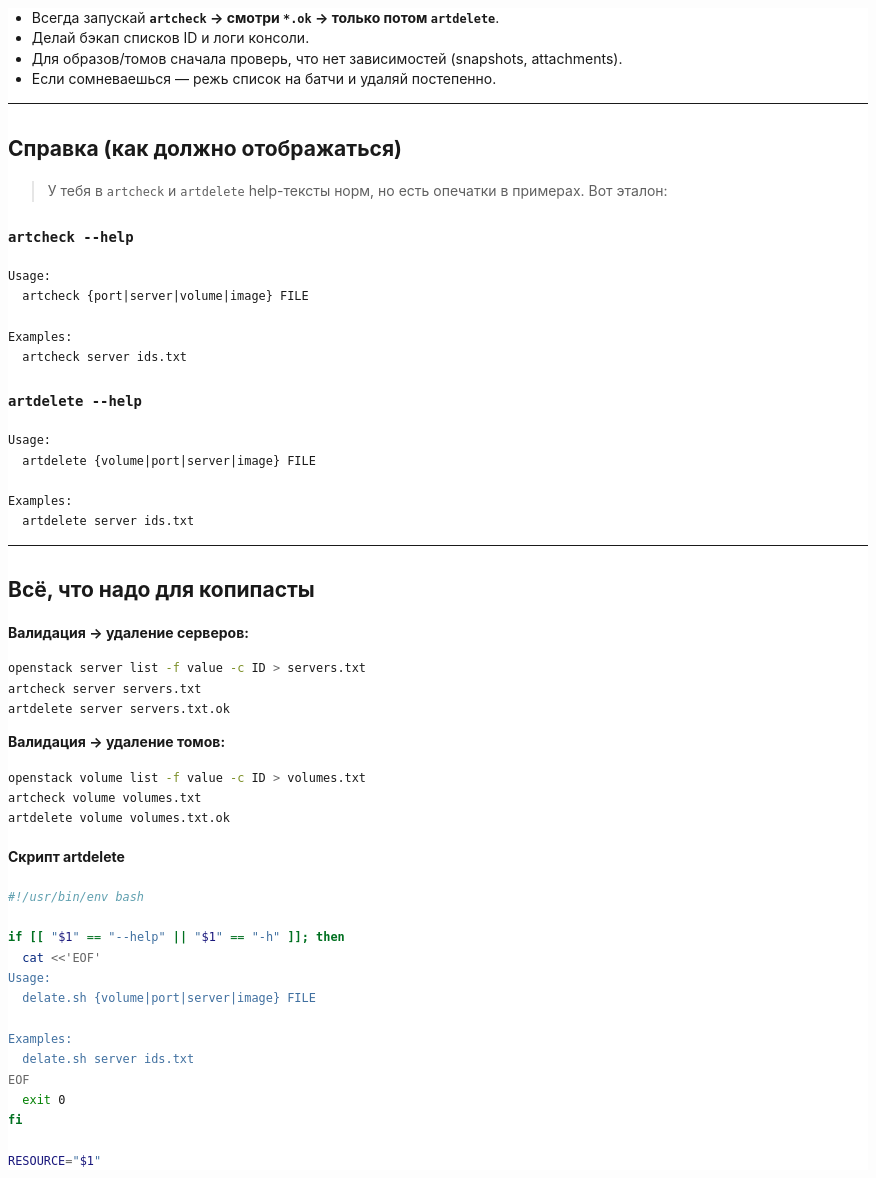 - Всегда запускай **`artcheck` → смотри `*.ok` → только потом `artdelete`**.
- Делай бэкап списков ID и логи консоли.
- Для образов/томов сначала проверь, что нет зависимостей (snapshots, attachments).
- Если сомневаешься — режь список на батчи и удаляй постепенно.
    

---

## Справка (как должно отображаться)

> У тебя в `artcheck` и `artdelete` help-тексты норм, но есть опечатки в примерах. Вот эталон:

### `artcheck --help`

```text
Usage:
  artcheck {port|server|volume|image} FILE

Examples:
  artcheck server ids.txt
```

### `artdelete --help`

```text
Usage:
  artdelete {volume|port|server|image} FILE

Examples:
  artdelete server ids.txt
```

---

## Всё, что надо для копипасты

**Валидация → удаление серверов:**

```bash
openstack server list -f value -c ID > servers.txt
artcheck server servers.txt
artdelete server servers.txt.ok
```

**Валидация → удаление томов:**

```bash
openstack volume list -f value -c ID > volumes.txt
artcheck volume volumes.txt
artdelete volume volumes.txt.ok
```
####  Скрипт artdelete
```bash
#!/usr/bin/env bash

if [[ "$1" == "--help" || "$1" == "-h" ]]; then
  cat <<'EOF'
Usage:
  delate.sh {volume|port|server|image} FILE

Examples:
  delate.sh server ids.txt
EOF
  exit 0
fi

RESOURCE="$1"
```